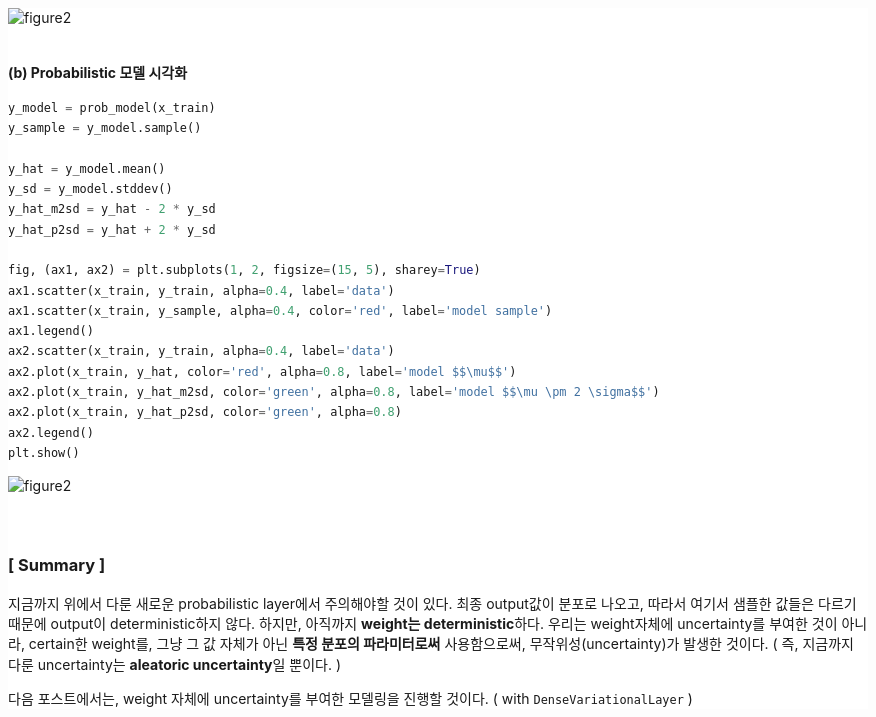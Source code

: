 ![figure2](/assets/img/pytorch/8-1.png)

<br>**(b) Probabilistic 모델 시각화**

```python
y_model = prob_model(x_train)
y_sample = y_model.sample()

y_hat = y_model.mean()
y_sd = y_model.stddev()
y_hat_m2sd = y_hat - 2 * y_sd
y_hat_p2sd = y_hat + 2 * y_sd

fig, (ax1, ax2) = plt.subplots(1, 2, figsize=(15, 5), sharey=True)
ax1.scatter(x_train, y_train, alpha=0.4, label='data')
ax1.scatter(x_train, y_sample, alpha=0.4, color='red', label='model sample')
ax1.legend()
ax2.scatter(x_train, y_train, alpha=0.4, label='data')
ax2.plot(x_train, y_hat, color='red', alpha=0.8, label='model $$\mu$$')
ax2.plot(x_train, y_hat_m2sd, color='green', alpha=0.8, label='model $$\mu \pm 2 \sigma$$')
ax2.plot(x_train, y_hat_p2sd, color='green', alpha=0.8)
ax2.legend()
plt.show()
```

![figure2](/assets/img/pytorch/8-2.png)

<br>

### [ Summary ] 

지금까지 위에서 다룬 새로운 probabilistic layer에서 주의해야할 것이 있다. 최종 output값이 분포로 나오고, 따라서 여기서 샘플한 값들은 다르기 때문에 output이 deterministic하지 않다. 하지만, 아직까지 **weight는 deterministic**하다. 우리는 weight자체에 uncertainty를 부여한 것이 아니라, certain한 weight를, 그냥 그 값 자체가 아닌 **특정 분포의 파라미터로써** 사용함으로써, 무작위성(uncertainty)가 발생한 것이다. ( 즉, 지금까지 다룬 uncertainty는 **aleatoric uncertainty**일 뿐이다. )

다음 포스트에서는, weight 자체에 uncertainty를 부여한 모델링을 진행할 것이다.  ( with `DenseVariationalLayer` )

